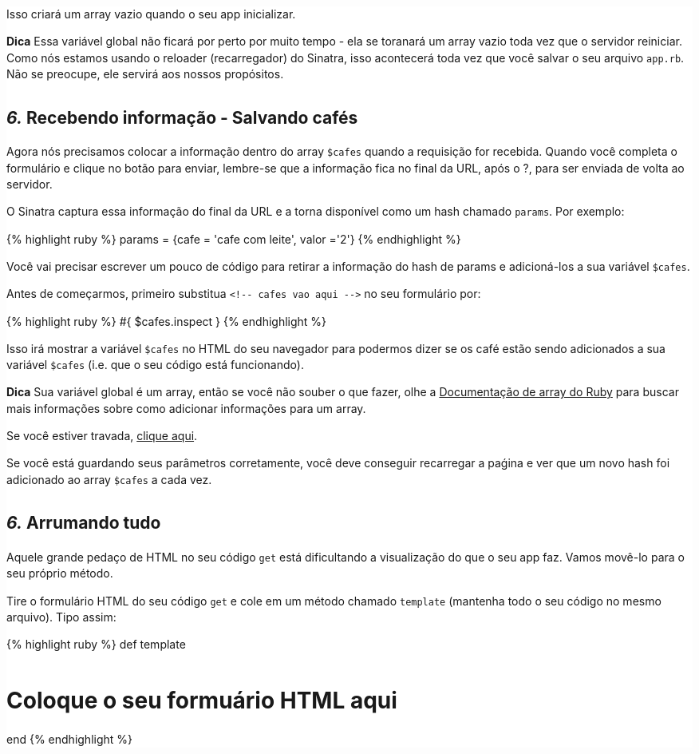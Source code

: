 Isso criará um array vazio quando o seu app inicializar.

**Dica** Essa variável global não ficará por perto por muito tempo - ela se toranará um array vazio toda vez que o servidor reiniciar. Como nós estamos usando o reloader (recarregador) do Sinatra, isso acontecerá toda vez que você salvar o seu arquivo `app.rb`. Não se preocupe, ele servirá aos nossos propósitos.

## *6.* Recebendo informação - Salvando cafés

Agora nós precisamos colocar a informação dentro do array `$cafes` quando a requisição for recebida. Quando você completa o formulário e clique no botão para enviar, lembre-se que a informação fica no final da URL, após o ?, para ser enviada de volta ao servidor.

O Sinatra captura essa informação do final da URL e a torna disponível como um hash chamado `params`. Por exemplo:

{% highlight ruby %}
 params = {cafe = 'cafe com leite', valor ='2'}
{% endhighlight %}

Você vai precisar escrever um pouco de código para retirar a informação do hash de params e adicioná-los a sua variável `$cafes`.

Antes de começarmos, primeiro substitua `<!-- cafes vao aqui -->` no seu formulário por:

{% highlight ruby %}
#{ $cafes.inspect }
{% endhighlight %}

Isso irá mostrar a variável `$cafes` no HTML do seu navegador para podermos dizer se os café estão sendo adicionados a sua variável `$cafes` (i.e. que o seu código está funcionando).

**Dica**
Sua variável global é um array, então se você não souber o que fazer, olhe a [Documentação de array do Ruby](http://www.ruby-doc.org/core-2.1.0/Array.html#method-i-3C-3C) para buscar mais informações sobre como adicionar informações para um array.

Se você estiver travada, [clique aqui](http://tjmcewan.github.io/coffeecalc/snippets/store_coffees.rb.txt).

Se você está guardando seus parâmetros corretamente, você deve conseguir recarregar a paǵina e ver que um novo hash foi adicionado ao array `$cafes` a cada vez.

## *6.* Arrumando tudo

Aquele grande pedaço de HTML no seu código `get` está dificultando a visualização do que o seu app faz. Vamos movê-lo para o seu próprio método.

Tire o formulário HTML do seu código `get` e cole em um método chamado `template` (mantenha todo o seu código no mesmo arquivo). Tipo assim:

{% highlight ruby %}
def template
# Coloque o seu formuário HTML aqui
end
{% endhighlight %}
